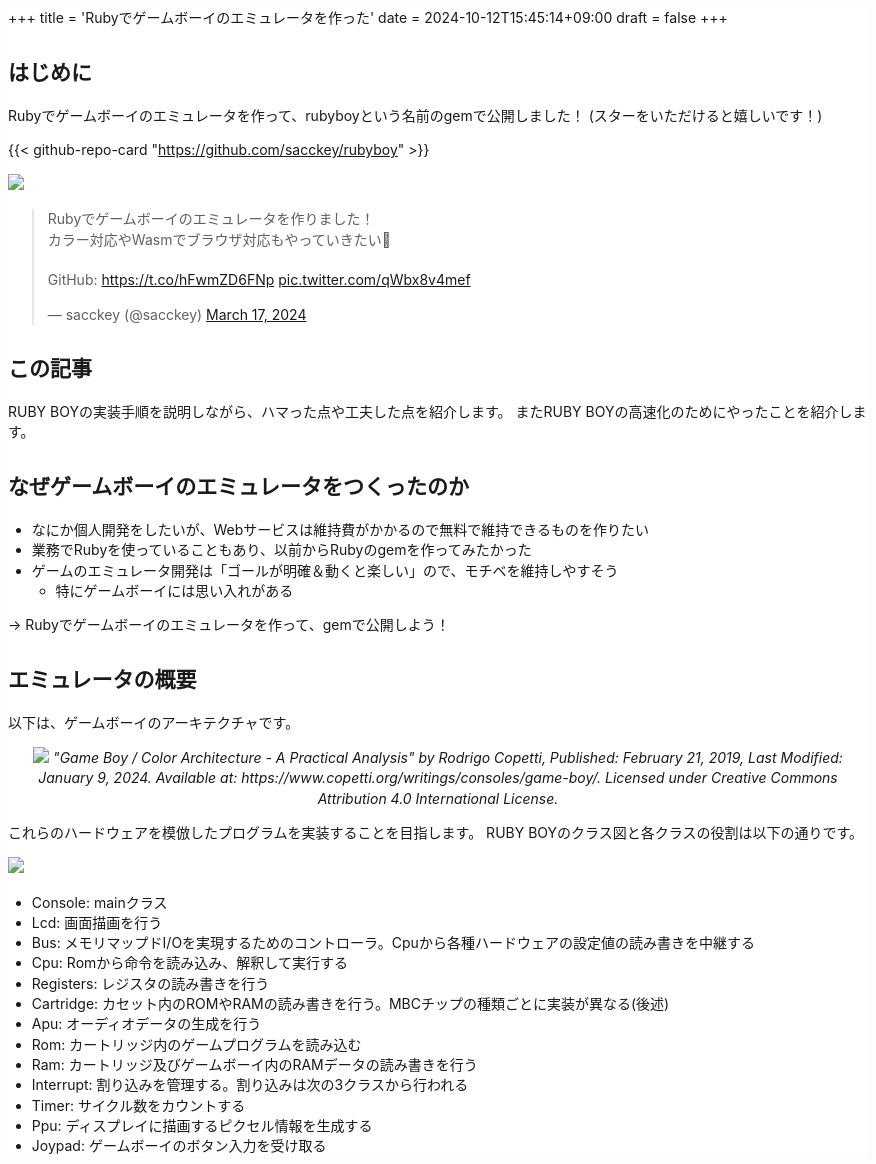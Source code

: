 +++
title = 'Rubyでゲームボーイのエミュレータを作った'
date = 2024-10-12T15:45:14+09:00
draft = false
+++

## はじめに
Rubyでゲームボーイのエミュレータを作って、rubyboyという名前のgemで公開しました！
(スターをいただけると嬉しいです！)

{{< github-repo-card "https://github.com/sacckey/rubyboy" >}}

![](https://storage.googleapis.com/zenn-user-upload/58504c563998-20240407.png)

<blockquote data-align="center" class="twitter-tweet" data-media-max-width="560"><p lang="ja" dir="ltr">Rubyでゲームボーイのエミュレータを作りました！<br>カラー対応やWasmでブラウザ対応もやっていきたい💪<br><br>GitHub: <a href="https://t.co/hFwmZD6FNp">https://t.co/hFwmZD6FNp</a> <a href="https://t.co/qWbx8v4mef">pic.twitter.com/qWbx8v4mef</a></p>&mdash; sacckey (@sacckey) <a href="https://twitter.com/sacckey/status/1769334370102587629?ref_src=twsrc%5Etfw">March 17, 2024</a></blockquote> <script async src="https://platform.twitter.com/widgets.js" charset="utf-8"></script>

## この記事
RUBY BOYの実装手順を説明しながら、ハマった点や工夫した点を紹介します。
またRUBY BOYの高速化のためにやったことを紹介します。

## なぜゲームボーイのエミュレータをつくったのか
- なにか個人開発をしたいが、Webサービスは維持費がかかるので無料で維持できるものを作りたい
- 業務でRubyを使っていることもあり、以前からRubyのgemを作ってみたかった
- ゲームのエミュレータ開発は「ゴールが明確＆動くと楽しい」ので、モチベを維持しやすそう
  - 特にゲームボーイには思い入れがある

→ Rubyでゲームボーイのエミュレータを作って、gemで公開しよう！

## エミュレータの概要
以下は、ゲームボーイのアーキテクチャです。
<p align="center">
  <img src="https://storage.googleapis.com/zenn-user-upload/2a6af06959a6-20240408.png" width="500">
  <em>"Game Boy / Color Architecture - A Practical Analysis" by Rodrigo Copetti, Published: February 21, 2019, Last Modified: January 9, 2024. Available at: https://www.copetti.org/writings/consoles/game-boy/. Licensed under Creative Commons Attribution 4.0 International License.</em>
</p>

これらのハードウェアを模倣したプログラムを実装することを目指します。
RUBY BOYのクラス図と各クラスの役割は以下の通りです。

![](https://storage.googleapis.com/zenn-user-upload/c11260f6c5a5-20240420.jpeg)

- Console: mainクラス
- Lcd: 画面描画を行う
- Bus: メモリマップドI/Oを実現するためのコントローラ。Cpuから各種ハードウェアの設定値の読み書きを中継する
- Cpu: Romから命令を読み込み、解釈して実行する
- Registers: レジスタの読み書きを行う
- Cartridge: カセット内のROMやRAMの読み書きを行う。MBCチップの種類ごとに実装が異なる(後述)
- Apu: オーディオデータの生成を行う
- Rom: カートリッジ内のゲームプログラムを読み込む
- Ram: カートリッジ及びゲームボーイ内のRAMデータの読み書きを行う
- Interrupt: 割り込みを管理する。割り込みは次の3クラスから行われる
- Timer: サイクル数をカウントする
- Ppu: ディスプレイに描画するピクセル情報を生成する
- Joypad: ゲームボーイのボタン入力を受け取る
